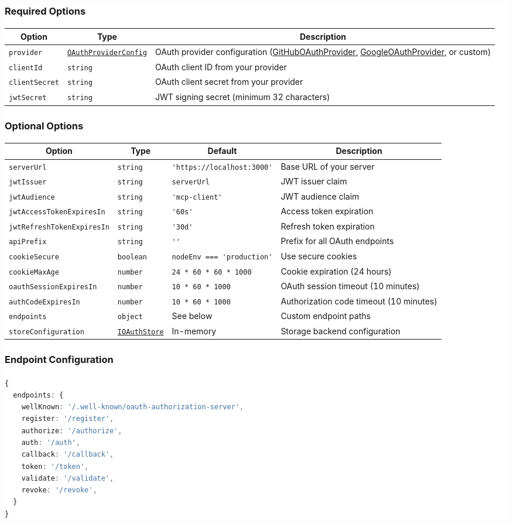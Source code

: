 ### Required Options

| Option | Type | Description |
|--------|------|-------------|
| `provider` | [`OAuthProviderConfig`](../src/authz/providers/oauth-provider.interface.ts) | OAuth provider configuration ([GitHubOAuthProvider](../src/authz/providers/github.provider.ts), [GoogleOAuthProvider](../src/authz/providers/google.provider.ts), or custom) |
| `clientId` | `string` | OAuth client ID from your provider |
| `clientSecret` | `string` | OAuth client secret from your provider |
| `jwtSecret` | `string` | JWT signing secret (minimum 32 characters) |

### Optional Options

| Option | Type | Default | Description |
|--------|------|---------|-------------|
| `serverUrl` | `string` | `'https://localhost:3000'` | Base URL of your server |
| `jwtIssuer` | `string` | `serverUrl` | JWT issuer claim |
| `jwtAudience` | `string` | `'mcp-client'` | JWT audience claim |
| `jwtAccessTokenExpiresIn` | `string` | `'60s'` | Access token expiration |
| `jwtRefreshTokenExpiresIn` | `string` | `'30d'` | Refresh token expiration |
| `apiPrefix` | `string` | `''` | Prefix for all OAuth endpoints |
| `cookieSecure` | `boolean` | `nodeEnv === 'production'` | Use secure cookies |
| `cookieMaxAge` | `number` | `24 * 60 * 60 * 1000` | Cookie expiration (24 hours) |
| `oauthSessionExpiresIn` | `number` | `10 * 60 * 1000` | OAuth session timeout (10 minutes) |
| `authCodeExpiresIn` | `number` | `10 * 60 * 1000` | Authorization code timeout (10 minutes) |
| `endpoints` | `object` | See below | Custom endpoint paths |
| `storeConfiguration` | [`IOAuthStore`](../src/authz/stores/oauth-store.interface.ts) | In-memory | Storage backend configuration |

### Endpoint Configuration

```typescript
{
  endpoints: {
    wellKnown: '/.well-known/oauth-authorization-server',
    register: '/register',
    authorize: '/authorize',
    auth: '/auth',
    callback: '/callback',
    token: '/token',
    validate: '/validate',
    revoke: '/revoke',
  }
}
```
